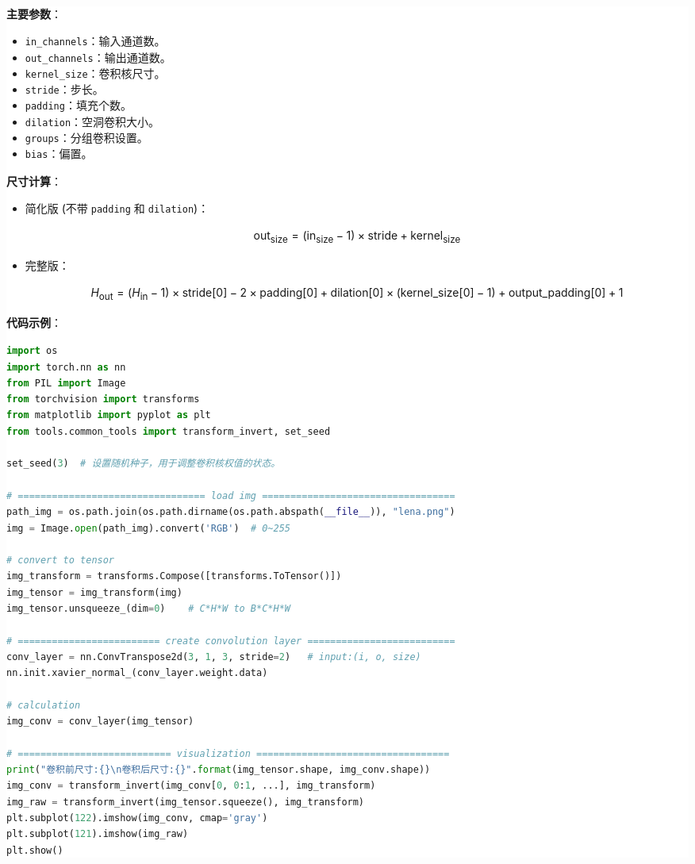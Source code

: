 **主要参数**：

* `in_channels`：输入通道数。
* `out_channels`：输出通道数。
* `kernel_size`：卷积核尺寸。
* `stride`：步长。
* `padding`：填充个数。
* `dilation`：空洞卷积大小。
* `groups`：分组卷积设置。
* `bias`：偏置。

**尺寸计算**：

* 简化版 (不带 `padding` 和 `dilation`)：

  $$\mathrm{out}_{\text{size}} = (\mathrm{in}_{\text{size}} -1)\times \mathrm{stride} + \mathrm{kernel}_{\text{size}}$$

* 完整版：

  $$H_{\text{out}} = (H_{\text{in}}-1) \times \mathrm{stride}[0] - 2 \times \mathrm{padding}[0] + \mathrm{dilation}[0] \times (\text{kernel_size}[0]-1) + \mathrm{output\_padding}[0]+ 1 $$

**代码示例**：


```python
import os
import torch.nn as nn
from PIL import Image
from torchvision import transforms
from matplotlib import pyplot as plt
from tools.common_tools import transform_invert, set_seed

set_seed(3)  # 设置随机种子，用于调整卷积核权值的状态。

# ================================= load img ==================================
path_img = os.path.join(os.path.dirname(os.path.abspath(__file__)), "lena.png")
img = Image.open(path_img).convert('RGB')  # 0~255

# convert to tensor
img_transform = transforms.Compose([transforms.ToTensor()])
img_tensor = img_transform(img)
img_tensor.unsqueeze_(dim=0)    # C*H*W to B*C*H*W

# ========================= create convolution layer ==========================
conv_layer = nn.ConvTranspose2d(3, 1, 3, stride=2)   # input:(i, o, size)
nn.init.xavier_normal_(conv_layer.weight.data)

# calculation
img_conv = conv_layer(img_tensor)

# =========================== visualization ==================================
print("卷积前尺寸:{}\n卷积后尺寸:{}".format(img_tensor.shape, img_conv.shape))
img_conv = transform_invert(img_conv[0, 0:1, ...], img_transform)
img_raw = transform_invert(img_tensor.squeeze(), img_transform)
plt.subplot(122).imshow(img_conv, cmap='gray')
plt.subplot(121).imshow(img_raw)
plt.show()
```
